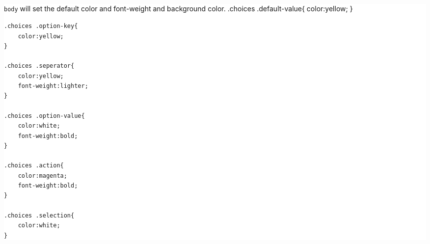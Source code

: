 ```body``` will set the default color and font-weight and background color.
    .choices .default-value{
        color:yellow;
    }

    .choices .option-key{
        color:yellow;
    }

    .choices .seperator{
        color:yellow;
        font-weight:lighter;
    }

    .choices .option-value{
        color:white;
        font-weight:bold;
    }

    .choices .action{
        color:magenta;
        font-weight:bold;
    }

    .choices .selection{
        color:white;
    }

```
